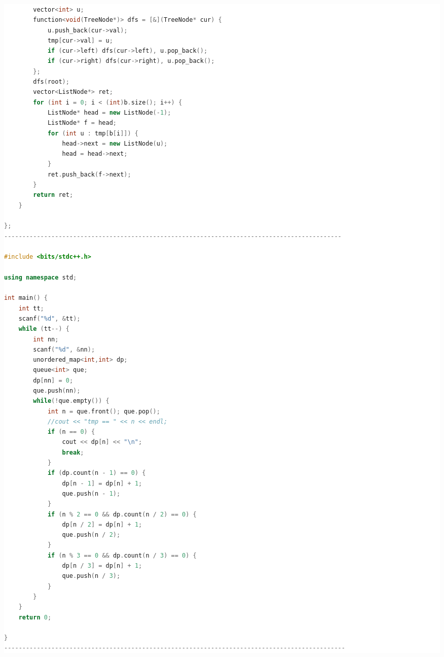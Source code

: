 ```c++
        vector<int> u;
        function<void(TreeNode*)> dfs = [&](TreeNode* cur) {
            u.push_back(cur->val);
            tmp[cur->val] = u;
            if (cur->left) dfs(cur->left), u.pop_back();
            if (cur->right) dfs(cur->right), u.pop_back();
        };
        dfs(root);
        vector<ListNode*> ret;
        for (int i = 0; i < (int)b.size(); i++) {
            ListNode* head = new ListNode(-1);
            ListNode* f = head;
            for (int u : tmp[b[i]]) {
                head->next = new ListNode(u);
                head = head->next;
            }
            ret.push_back(f->next);
        }
        return ret;
    }

};
---------------------------------------------------------------------------------------------

#include <bits/stdc++.h>

using namespace std;

int main() {
    int tt;
    scanf("%d", &tt);
    while (tt--) {
        int nn;
        scanf("%d", &nn);
        unordered_map<int,int> dp;
        queue<int> que;
        dp[nn] = 0;
        que.push(nn);
        while(!que.empty()) {
            int n = que.front(); que.pop();
            //cout << "tmp == " << n << endl;
            if (n == 0) {
                cout << dp[n] << "\n";
                break;
            }
            if (dp.count(n - 1) == 0) {
                dp[n - 1] = dp[n] + 1;
                que.push(n - 1);
            }
            if (n % 2 == 0 && dp.count(n / 2) == 0) {
                dp[n / 2] = dp[n] + 1;
                que.push(n / 2);
            }
            if (n % 3 == 0 && dp.count(n / 3) == 0) {
                dp[n / 3] = dp[n] + 1;
                que.push(n / 3);
            }
        }
    }
    return 0;

}
----------------------------------------------------------------------------------------------
```